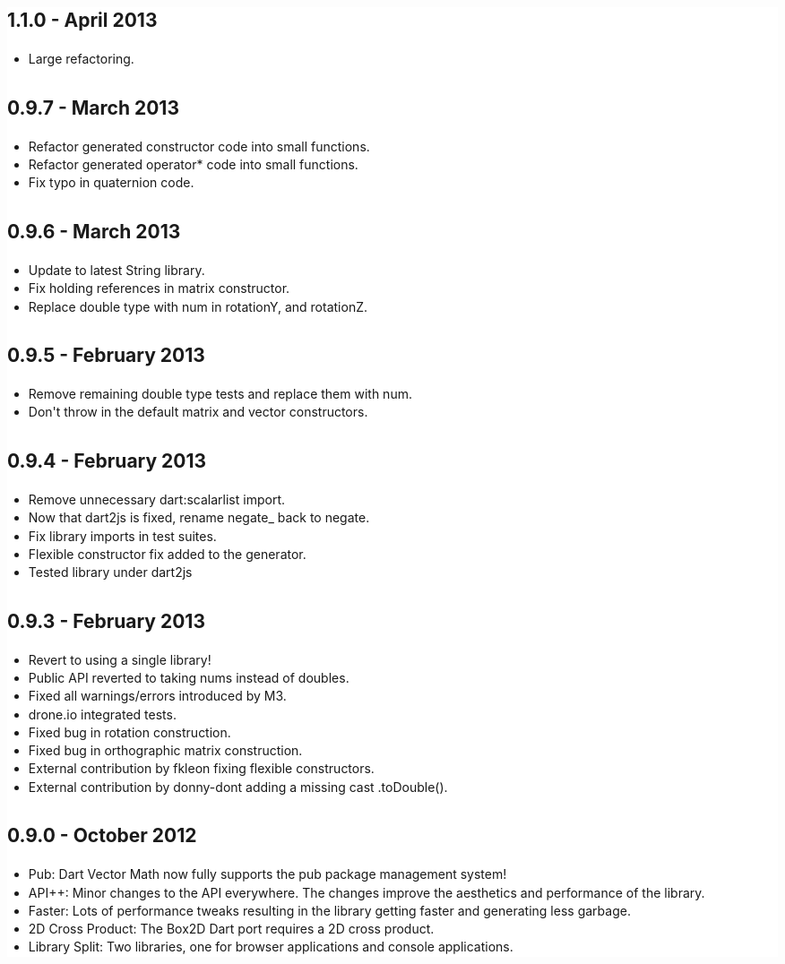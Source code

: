 ## 1.1.0 - April 2013

- Large refactoring.

## 0.9.7 - March 2013

- Refactor generated constructor code into small functions.
- Refactor generated operator* code into small functions.
- Fix typo in quaternion code.

## 0.9.6 - March 2013

- Update to latest String library.
- Fix holding references in matrix constructor.
- Replace double type with num in rotationY, and rotationZ.

## 0.9.5 - February 2013

- Remove remaining double type tests and replace them with num.
- Don't throw in the default matrix and vector constructors.

## 0.9.4 - February 2013

- Remove unnecessary dart:scalarlist import.
- Now that dart2js is fixed, rename negate_ back to negate.
- Fix library imports in test suites.
- Flexible constructor fix added to the generator.
- Tested library under dart2js

## 0.9.3 - February 2013

- Revert to using a single library!
- Public API reverted to taking nums instead of doubles.
- Fixed all warnings/errors introduced by M3.
- drone.io integrated tests.
- Fixed bug in rotation construction.
- Fixed bug in orthographic matrix construction.
- External contribution by fkleon fixing flexible constructors.
- External contribution by donny-dont adding a missing cast .toDouble().

## 0.9.0 - October 2012

- Pub: Dart Vector Math now fully supports the pub package management system!
- API++: Minor changes to the API everywhere. The changes improve the aesthetics and performance of the library.
- Faster: Lots of performance tweaks resulting in the library getting faster and generating less garbage.
- 2D Cross Product: The Box2D Dart port requires a 2D cross product.
- Library Split: Two libraries, one for browser applications and console applications.
